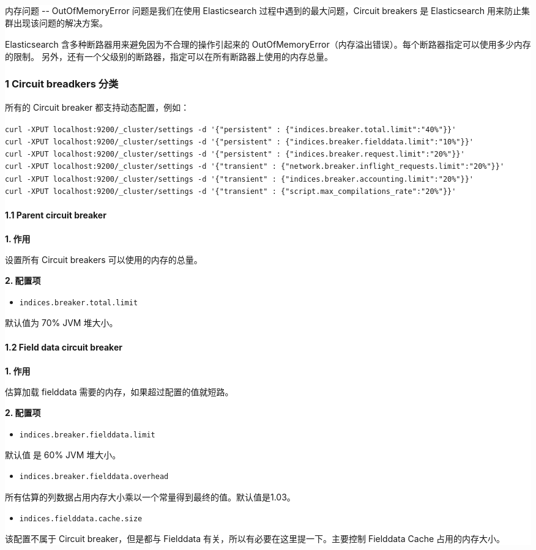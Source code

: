 内存问题 -- OutOfMemoryError 问题是我们在使用 Elasticsearch 过程中遇到的最大问题，Circuit breakers 是
Elasticsearch 用来防止集群出现该问题的解决方案。

Elasticsearch 含多种断路器用来避免因为不合理的操作引起来的
OutOfMemoryError（内存溢出错误）。每个断路器指定可以使用多少内存的限制。
另外，还有一个父级别的断路器，指定可以在所有断路器上使用的内存总量。

### 1 Circuit breadkers 分类

所有的 Circuit breaker 都支持动态配置，例如：

    
    
    curl -XPUT localhost:9200/_cluster/settings -d '{"persistent" : {"indices.breaker.total.limit":"40%"}}'
    curl -XPUT localhost:9200/_cluster/settings -d '{"persistent" : {"indices.breaker.fielddata.limit":"10%"}}'
    curl -XPUT localhost:9200/_cluster/settings -d '{"persistent" : {"indices.breaker.request.limit":"20%"}}'
    curl -XPUT localhost:9200/_cluster/settings -d '{"transient" : {"network.breaker.inflight_requests.limit":"20%"}}'
    curl -XPUT localhost:9200/_cluster/settings -d '{"transient" : {"indices.breaker.accounting.limit":"20%"}}'
    curl -XPUT localhost:9200/_cluster/settings -d '{"transient" : {"script.max_compilations_rate":"20%"}}'
    

#### 1.1 Parent circuit breaker

**1\. 作用**

设置所有 Circuit breakers 可以使用的内存的总量。

**2\. 配置项**

  * `indices.breaker.total.limit`

默认值为 70% JVM 堆大小。

#### 1.2 Field data circuit breaker

**1\. 作用**

估算加载 fielddata 需要的内存，如果超过配置的值就短路。

**2\. 配置项**

  * `indices.breaker.fielddata.limit`

默认值 是 60% JVM 堆大小。

  * `indices.breaker.fielddata.overhead`

所有估算的列数据占用内存大小乘以一个常量得到最终的值。默认值是1.03。

  * `indices.fielddata.cache.size`

该配置不属于 Circuit breaker，但是都与 Fielddata 有关，所以有必要在这里提一下。主要控制 Fielddata Cache
占用的内存大小。
